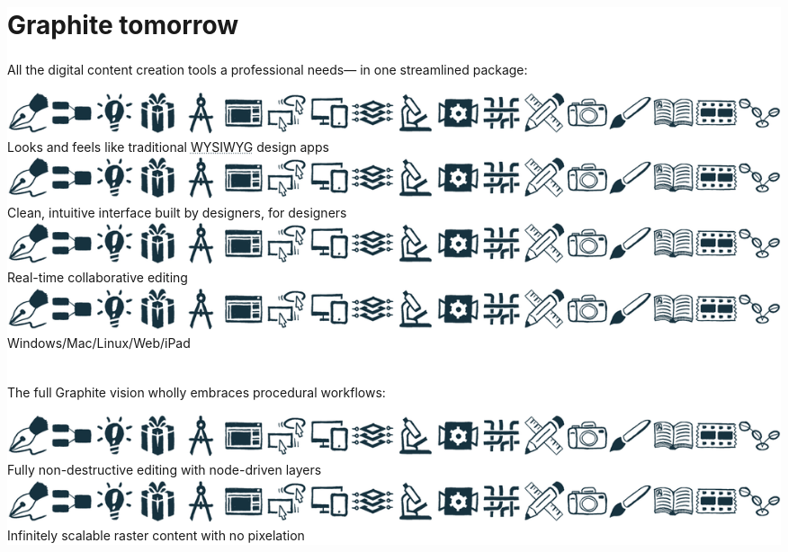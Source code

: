 </div>
<div id="graphite-tomorrow" class="section">

# Graphite tomorrow

All the digital content creation tools a professional needs— in one streamlined package:

<div class="informational-group features">
	<div class="informational">
		<img class="atlas" style="--atlas-index: 4" src="icon-atlas-features.png" alt="" />
		<span>Looks and feels like traditional <span style="text-decoration: underline dotted; text-decoration-color: #16323f77;" title="&quot;what you see is what you get&quot;">WYSIWYG</span> design apps</span>
	</div>
	<div class="informational">
		<img class="atlas" style="--atlas-index: 5" src="icon-atlas-features.png" alt="" />
		<span>Clean, intuitive interface built by designers, for designers</span>
	</div>
	<div class="informational">
		<img class="atlas" style="--atlas-index: 6" src="icon-atlas-features.png" alt="" />
		<span>Real-time collaborative editing</span>
	</div>
	<div class="informational">
		<img class="atlas" style="--atlas-index: 7" src="icon-atlas-features.png" alt="" />
		<span>Windows/Mac/Linux/Web/iPad</span>
	</div>
</div>

<img src="https://files.keavon.com/-/FluidSuperficialTurtle/Hexagons_.png" alt="" />

The full Graphite vision wholly embraces procedural workflows:

<div class="informational-group features">
	<div class="informational">
		<img class="atlas" style="--atlas-index: 8" src="icon-atlas-features.png" alt="" />
		<span>Fully non-destructive editing with node-driven layers</span>
	</div>
	<div class="informational">
		<img class="atlas" style="--atlas-index: 9" src="icon-atlas-features.png" alt="" />
		<span>Infinitely scalable raster content with no pixelation</span>
	</div>
	<div class="informational">